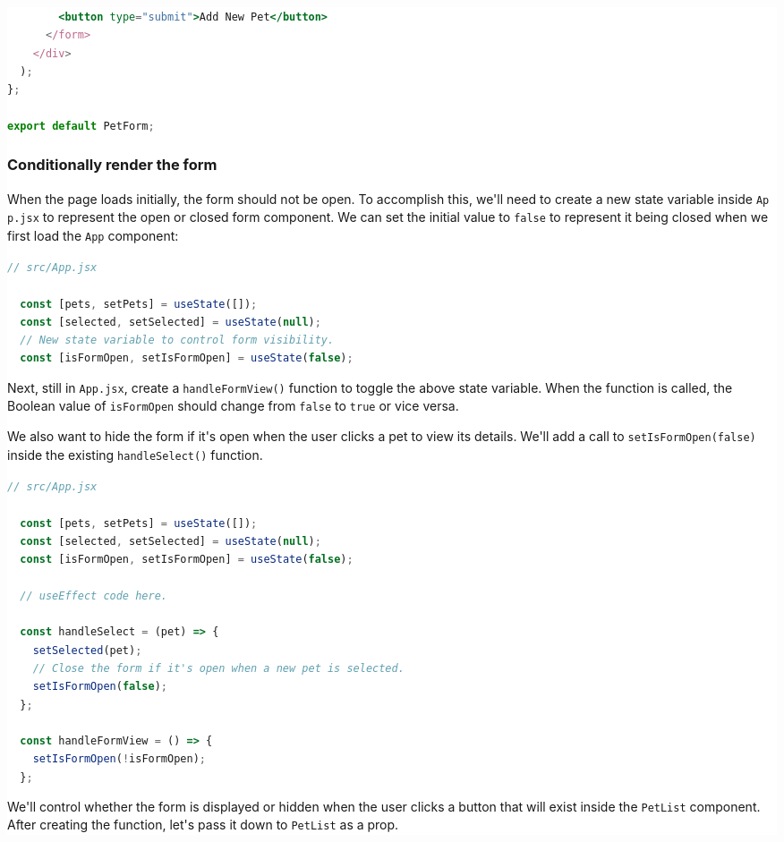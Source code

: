 ```jsx
        <button type="submit">Add New Pet</button>
      </form>
    </div>
  );
};

export default PetForm;
```

### Conditionally render the form

When the page loads initially, the form should not be open. To accomplish this, we'll need to create a new state variable inside `App.jsx` to represent the open or closed form component. We can set the initial value to `false` to represent it being closed when we first load the `App` component:

```jsx
// src/App.jsx

  const [pets, setPets] = useState([]);
  const [selected, setSelected] = useState(null);
  // New state variable to control form visibility.
  const [isFormOpen, setIsFormOpen] = useState(false);
```

Next, still in `App.jsx`, create a `handleFormView()` function to toggle the above state variable. When the function is called, the Boolean value of `isFormOpen` should change from `false` to `true` or vice versa.

We also want to hide the form if it's open when the user clicks a pet to view its details. We'll add a call to `setIsFormOpen(false)` inside the existing `handleSelect()` function.

```jsx
// src/App.jsx

  const [pets, setPets] = useState([]);
  const [selected, setSelected] = useState(null);
  const [isFormOpen, setIsFormOpen] = useState(false);

  // useEffect code here.

  const handleSelect = (pet) => {
    setSelected(pet);
    // Close the form if it's open when a new pet is selected.
    setIsFormOpen(false);
  };

  const handleFormView = () => {
    setIsFormOpen(!isFormOpen);
  };
```

We'll control whether the form is displayed or hidden when the user clicks a button that will exist inside the `PetList` component. After creating the function, let's pass it down to `PetList` as a prop.
